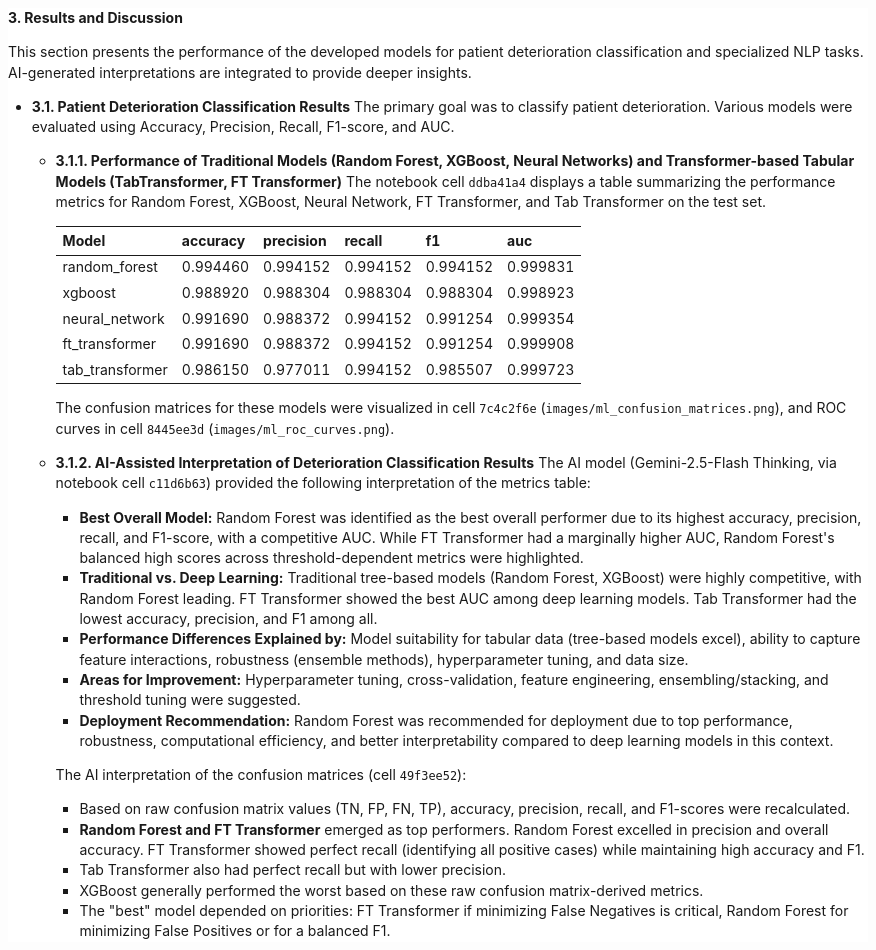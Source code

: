 **3. Results and Discussion**

This section presents the performance of the developed models for patient deterioration classification and specialized NLP tasks. AI-generated interpretations are integrated to provide deeper insights.

*   **3.1. Patient Deterioration Classification Results**
    The primary goal was to classify patient deterioration. Various models were evaluated using Accuracy, Precision, Recall, F1-score, and AUC.

    *   **3.1.1. Performance of Traditional Models (Random Forest, XGBoost, Neural Networks) and Transformer-based Tabular Models (TabTransformer, FT Transformer)**
        The notebook cell `ddba41a4` displays a table summarizing the performance metrics for Random Forest, XGBoost, Neural Network, FT Transformer, and Tab Transformer on the test set.

        | Model           | accuracy | precision | recall   | f1       | auc      |
        | :-------------- | :------- | :-------- | :------- | :------- | :------- |
        | random\_forest  | 0.994460 | 0.994152  | 0.994152 | 0.994152 | 0.999831 |
        | xgboost         | 0.988920 | 0.988304  | 0.988304 | 0.988304 | 0.998923 |
        | neural\_network | 0.991690 | 0.988372  | 0.994152 | 0.991254 | 0.999354 |
        | ft\_transformer  | 0.991690 | 0.988372  | 0.994152 | 0.991254 | 0.999908 |
        | tab\_transformer| 0.986150 | 0.977011  | 0.994152 | 0.985507 | 0.999723 |

        The confusion matrices for these models were visualized in cell `7c4c2f6e` (`images/ml_confusion_matrices.png`), and ROC curves in cell `8445ee3d` (`images/ml_roc_curves.png`).

    *   **3.1.2. AI-Assisted Interpretation of Deterioration Classification Results**
        The AI model (Gemini-2.5-Flash Thinking, via notebook cell `c11d6b63`) provided the following interpretation of the metrics table:
        *   **Best Overall Model:** Random Forest was identified as the best overall performer due to its highest accuracy, precision, recall, and F1-score, with a competitive AUC. While FT Transformer had a marginally higher AUC, Random Forest's balanced high scores across threshold-dependent metrics were highlighted.
        *   **Traditional vs. Deep Learning:** Traditional tree-based models (Random Forest, XGBoost) were highly competitive, with Random Forest leading. FT Transformer showed the best AUC among deep learning models. Tab Transformer had the lowest accuracy, precision, and F1 among all.
        *   **Performance Differences Explained by:** Model suitability for tabular data (tree-based models excel), ability to capture feature interactions, robustness (ensemble methods), hyperparameter tuning, and data size.
        *   **Areas for Improvement:** Hyperparameter tuning, cross-validation, feature engineering, ensembling/stacking, and threshold tuning were suggested.
        *   **Deployment Recommendation:** Random Forest was recommended for deployment due to top performance, robustness, computational efficiency, and better interpretability compared to deep learning models in this context.

        The AI interpretation of the confusion matrices (cell `49f3ee52`):
        *   Based on raw confusion matrix values (TN, FP, FN, TP), accuracy, precision, recall, and F1-scores were recalculated.
        *   **Random Forest and FT Transformer** emerged as top performers. Random Forest excelled in precision and overall accuracy. FT Transformer showed perfect recall (identifying all positive cases) while maintaining high accuracy and F1.
        *   Tab Transformer also had perfect recall but with lower precision.
        *   XGBoost generally performed the worst based on these raw confusion matrix-derived metrics.
        *   The "best" model depended on priorities: FT Transformer if minimizing False Negatives is critical, Random Forest for minimizing False Positives or for a balanced F1.
